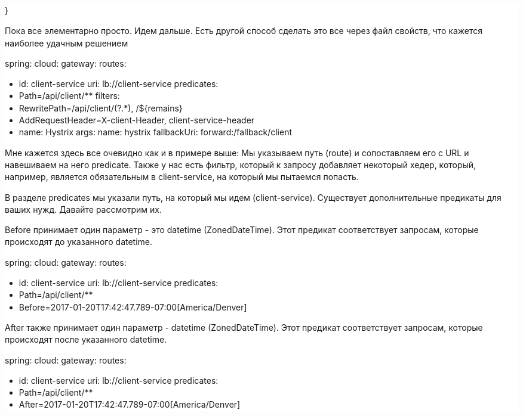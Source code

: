 }

Пока все элементарно просто. Идем дальше.
Есть другой способ сделать это все через файл свойств, что кажется наиболее удачным решением

spring:
cloud:
gateway:
routes:
- id: client-service
uri: lb://client-service
predicates:
- Path=/api/client/**
filters:
- RewritePath=/api/client/(?.*), /$\{remains}
- AddRequestHeader=X-client-Header, client-service-header
- name: Hystrix
args:
name: hystrix
fallbackUri: forward:/fallback/client

Мне кажется здесь все очевидно как и в примере выше:
Мы указываем путь (route) и сопоставляем его с URL и навешиваем на него predicate. Также у нас есть фильтр, который к запросу добавляет некоторый хедер, который, например, является обязательным в client-service, на который мы пытаемся попасть.

В разделе predicates мы указали путь, на который мы идем (client-service).
Существует дополнительные предикаты для ваших нужд.
Давайте рассмотрим их.

Before принимает один параметр - это datetime (ZonedDateTime). Этот предикат соответствует запросам, которые происходят до указанного datetime.

spring:
cloud:
gateway:
routes:
- id: client-service
uri: lb://client-service
predicates:
- Path=/api/client/**
- Before=2017-01-20T17:42:47.789-07:00[America/Denver]

After также принимает один параметр - datetime (ZonedDateTime). Этот предикат соответствует запросам, которые происходят после указанного datetime.

spring:
cloud:
gateway:
routes:
- id: client-service
uri: lb://client-service
predicates:
- Path=/api/client/**
- After=2017-01-20T17:42:47.789-07:00[America/Denver]
